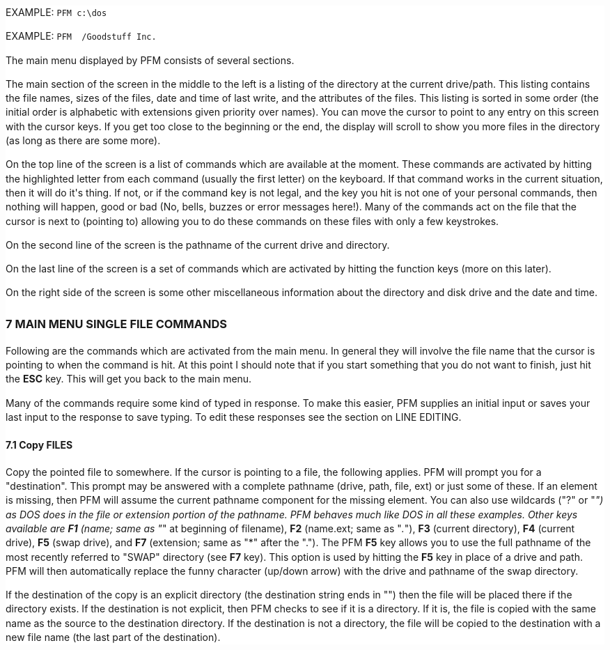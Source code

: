 EXAMPLE: `PFM c:\dos`

EXAMPLE: `PFM  /Goodstuff Inc.`

The main menu displayed by PFM consists of several sections.

The main section of the screen in the middle to the left is a listing of the directory at the current drive/path.  This listing contains the file names, sizes of the files, date and time of last write, and the attributes of the files.  This listing is sorted in some order (the initial order is alphabetic with extensions given priority over names).  You can move the cursor to point to any entry on this screen with the cursor keys.  If you get too close to the beginning or the end, the display will scroll to show you more files in the directory (as long as there are some more).

On the top line of the screen is a list of commands which are available at the moment.  These commands are activated by hitting the highlighted letter from each command (usually the first letter) on the keyboard.  If that command works in the current situation, then it will do it's thing.  If not, or if the command key is not legal, and the key you hit is not one of your personal commands, then nothing will happen, good or bad (No, bells, buzzes or error messages here!).  Many of the commands act on the file that the cursor is next to (pointing to) allowing you to do these commands on these files with only a few keystrokes.

On the second line of the screen is the pathname of the current drive and directory.

On the last line of the screen is a set of commands which are activated by hitting the function keys (more on this later).

On the right side of the screen is some other miscellaneous information about the directory and disk drive and the date and time.

### 7 MAIN MENU SINGLE FILE COMMANDS

Following are the commands which are activated from the main menu. In general they will involve the file name that the cursor is pointing to when the command is hit.  At this point I should note that if you start something that you do not want to finish, just hit the **ESC** key.  This will get you back to the main menu.

Many of the commands require some kind of typed in response.  To make this easier, PFM supplies an initial input or saves your last input to the response to save typing.  To edit these responses see the section on LINE EDITING.

#### 7.1 Copy **FILES**

Copy the pointed file to somewhere.  If the cursor is pointing to a file, the following applies.  PFM will prompt you for a "destination".  This prompt may be answered with a complete pathname (drive, path, file, ext) or just some of these. If an element is missing, then PFM will assume the current pathname component for the missing element.  You can also use wildcards ("?" or "*") as DOS does in the file or extension portion of the pathname.  PFM behaves much like DOS in all these examples.  Other keys available are **F1** (name; same as "*" at beginning of filename), **F2** (name.ext; same as "*.*"), **F3** (current directory), **F4** (current drive), **F5** (swap drive), and **F7** (extension; same as "*" after the ".").  The PFM **F5** key allows you to use the full pathname of the most recently referred to "SWAP" directory (see **F7** key).  This option is used by hitting the **F5** key in place of a drive and path.  PFM will then automatically replace the funny character (up/down arrow) with the drive and pathname of the swap directory.

If the destination of the copy is an explicit directory (the destination string ends in "\") then the file will be placed there if the directory exists.  If the destination is not explicit, then PFM checks to see if it is a directory.  If it is, the file is copied with the same name as the source to the destination directory.  If the destination is not a directory, the file will be copied to the destination with a new file name (the last part of the destination).
